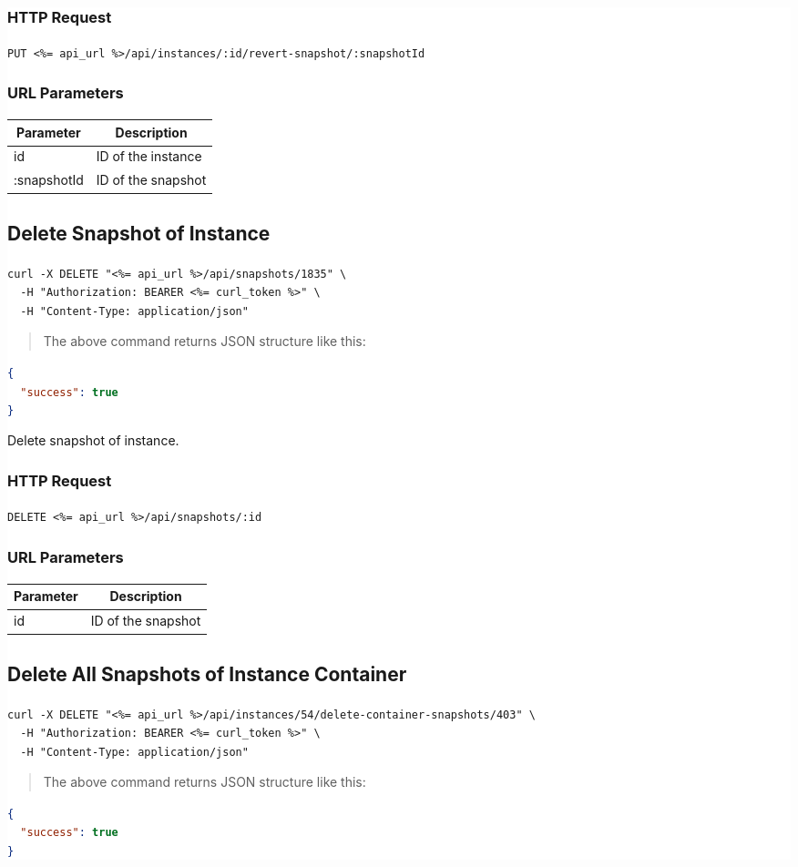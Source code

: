 ### HTTP Request

`PUT <%= api_url %>/api/instances/:id/revert-snapshot/:snapshotId`

### URL Parameters

Parameter | Description
--------- | -----------
id | ID of the instance
:snapshotId | ID of the snapshot


## Delete Snapshot of Instance

```shell
curl -X DELETE "<%= api_url %>/api/snapshots/1835" \
  -H "Authorization: BEARER <%= curl_token %>" \
  -H "Content-Type: application/json"
```

> The above command returns JSON structure like this:

```json
{
  "success": true
}
```

Delete snapshot of instance.

### HTTP Request

`DELETE <%= api_url %>/api/snapshots/:id`

### URL Parameters

Parameter | Description
--------- | -----------
id | ID of the snapshot

## Delete All Snapshots of Instance Container

```shell
curl -X DELETE "<%= api_url %>/api/instances/54/delete-container-snapshots/403" \
  -H "Authorization: BEARER <%= curl_token %>" \
  -H "Content-Type: application/json"
```

> The above command returns JSON structure like this:

```json
{
  "success": true
}
```
